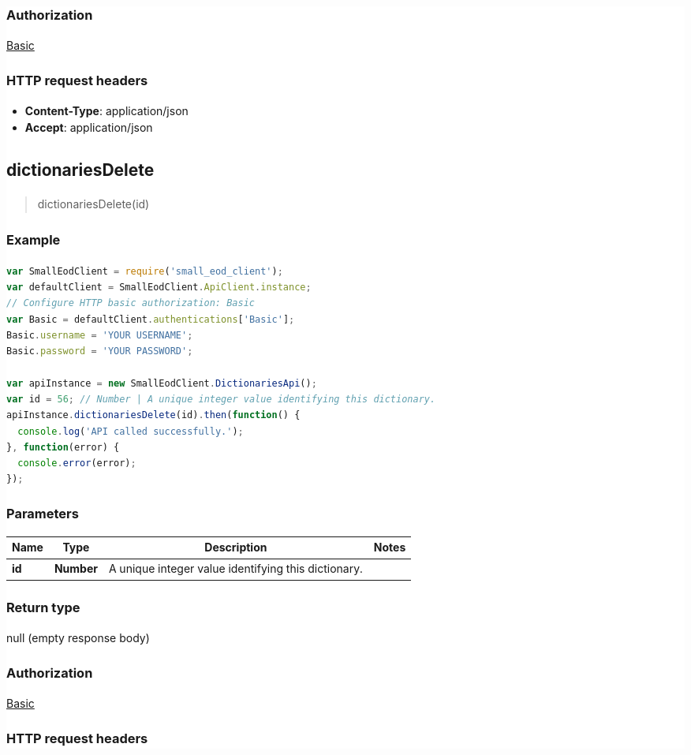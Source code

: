 ### Authorization

[Basic](../README.md#Basic)

### HTTP request headers

- **Content-Type**: application/json
- **Accept**: application/json


## dictionariesDelete

> dictionariesDelete(id)



### Example

```javascript
var SmallEodClient = require('small_eod_client');
var defaultClient = SmallEodClient.ApiClient.instance;
// Configure HTTP basic authorization: Basic
var Basic = defaultClient.authentications['Basic'];
Basic.username = 'YOUR USERNAME';
Basic.password = 'YOUR PASSWORD';

var apiInstance = new SmallEodClient.DictionariesApi();
var id = 56; // Number | A unique integer value identifying this dictionary.
apiInstance.dictionariesDelete(id).then(function() {
  console.log('API called successfully.');
}, function(error) {
  console.error(error);
});

```

### Parameters



Name | Type | Description  | Notes
------------- | ------------- | ------------- | -------------
 **id** | **Number**| A unique integer value identifying this dictionary. | 

### Return type

null (empty response body)

### Authorization

[Basic](../README.md#Basic)

### HTTP request headers
